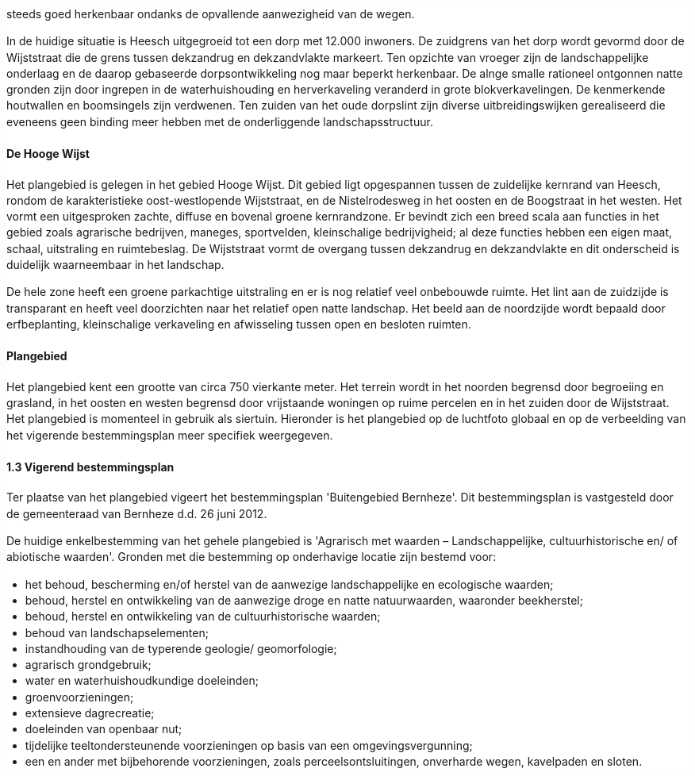 steeds goed herkenbaar ondanks de opvallende aanwezigheid van de wegen.

In de huidige situatie is Heesch uitgegroeid tot een dorp met 12.000 inwoners. De zuidgrens van het dorp wordt gevormd door de Wijststraat die de grens tussen dekzandrug en dekzandvlakte markeert. Ten opzichte van vroeger zijn de landschappelijke onderlaag en de daarop gebaseerde dorpsontwikkeling nog maar beperkt herkenbaar. De alnge smalle rationeel ontgonnen natte gronden zijn door ingrepen in de waterhuishouding en herverkaveling veranderd in grote blokverkavelingen. De kenmerkende houtwallen en boomsingels zijn verdwenen. Ten zuiden van het oude dorpslint zijn diverse uitbreidingswijken gerealiseerd die eveneens geen binding meer hebben met de onderliggende landschapsstructuur.

#### De Hooge Wijst

Het plangebied is gelegen in het gebied Hooge Wijst. Dit gebied ligt opgespannen tussen de zuidelijke kernrand van Heesch, rondom de karakteristieke oost-westlopende Wijststraat, en de Nistelrodesweg in het oosten en de Boogstraat in het westen. Het vormt een uitgesproken zachte, diffuse en bovenal groene kernrandzone. Er bevindt zich een breed scala aan functies in het gebied zoals agrarische bedrijven, maneges, sportvelden, kleinschalige bedrijvigheid; al deze functies hebben een eigen maat, schaal, uitstraling en ruimtebeslag. De Wijststraat vormt de overgang tussen dekzandrug en dekzandvlakte en dit onderscheid is duidelijk waarneembaar in het landschap.

De hele zone heeft een groene parkachtige uitstraling en er is nog relatief veel onbebouwde ruimte. Het lint aan de zuidzijde is transparant en heeft veel doorzichten naar het relatief open natte landschap. Het beeld aan de noordzijde wordt bepaald door erfbeplanting, kleinschalige verkaveling en afwisseling tussen open en besloten ruimten.

#### Plangebied

Het plangebied kent een grootte van circa 750 vierkante meter. Het terrein wordt in het noorden begrensd door begroeiing en grasland, in het oosten en westen begrensd door vrijstaande woningen op ruime percelen en in het zuiden door de Wijststraat. Het plangebied is momenteel in gebruik als siertuin. Hieronder is het plangebied op de luchtfoto globaal en op de verbeelding van het vigerende bestemmingsplan meer specifiek weergegeven.

#### **1.3 Vigerend bestemmingsplan**

Ter plaatse van het plangebied vigeert het bestemmingsplan 'Buitengebied Bernheze'. Dit bestemmingsplan is vastgesteld door de gemeenteraad van Bernheze d.d. 26 juni 2012.

De huidige enkelbestemming van het gehele plangebied is 'Agrarisch met waarden – Landschappelijke, cultuurhistorische en/ of abiotische waarden'. Gronden met die bestemming op onderhavige locatie zijn bestemd voor:

- het behoud, bescherming en/of herstel van de aanwezige landschappelijke en ecologische waarden;
- behoud, herstel en ontwikkeling van de aanwezige droge en natte natuurwaarden, waaronder beekherstel;
- behoud, herstel en ontwikkeling van de cultuurhistorische waarden;
- behoud van landschapselementen;
- instandhouding van de typerende geologie/ geomorfologie;
- agrarisch grondgebruik;
- water en waterhuishoudkundige doeleinden;
- groenvoorzieningen;
- extensieve dagrecreatie;
- doeleinden van openbaar nut;
- tijdelijke teeltondersteunende voorzieningen op basis van een omgevingsvergunning;
- een en ander met bijbehorende voorzieningen, zoals perceelsontsluitingen, onverharde wegen, kavelpaden en sloten.
